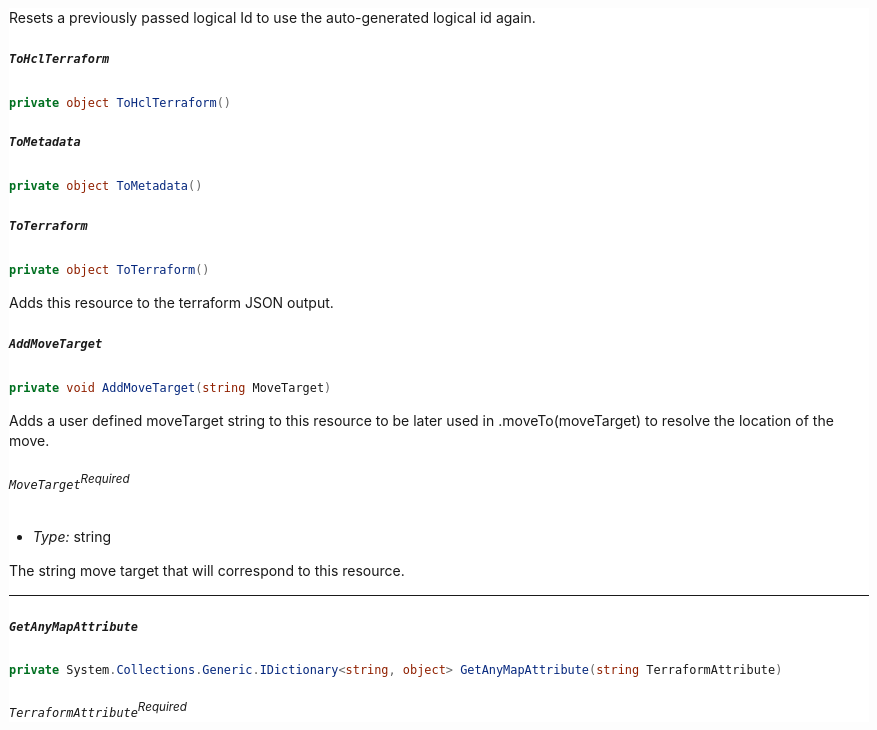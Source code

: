 Resets a previously passed logical Id to use the auto-generated logical id again.

##### `ToHclTerraform` <a name="ToHclTerraform" id="@cdktf/provider-kubernetes.ingressClass.IngressClass.toHclTerraform"></a>

```csharp
private object ToHclTerraform()
```

##### `ToMetadata` <a name="ToMetadata" id="@cdktf/provider-kubernetes.ingressClass.IngressClass.toMetadata"></a>

```csharp
private object ToMetadata()
```

##### `ToTerraform` <a name="ToTerraform" id="@cdktf/provider-kubernetes.ingressClass.IngressClass.toTerraform"></a>

```csharp
private object ToTerraform()
```

Adds this resource to the terraform JSON output.

##### `AddMoveTarget` <a name="AddMoveTarget" id="@cdktf/provider-kubernetes.ingressClass.IngressClass.addMoveTarget"></a>

```csharp
private void AddMoveTarget(string MoveTarget)
```

Adds a user defined moveTarget string to this resource to be later used in .moveTo(moveTarget) to resolve the location of the move.

###### `MoveTarget`<sup>Required</sup> <a name="MoveTarget" id="@cdktf/provider-kubernetes.ingressClass.IngressClass.addMoveTarget.parameter.moveTarget"></a>

- *Type:* string

The string move target that will correspond to this resource.

---

##### `GetAnyMapAttribute` <a name="GetAnyMapAttribute" id="@cdktf/provider-kubernetes.ingressClass.IngressClass.getAnyMapAttribute"></a>

```csharp
private System.Collections.Generic.IDictionary<string, object> GetAnyMapAttribute(string TerraformAttribute)
```

###### `TerraformAttribute`<sup>Required</sup> <a name="TerraformAttribute" id="@cdktf/provider-kubernetes.ingressClass.IngressClass.getAnyMapAttribute.parameter.terraformAttribute"></a>
